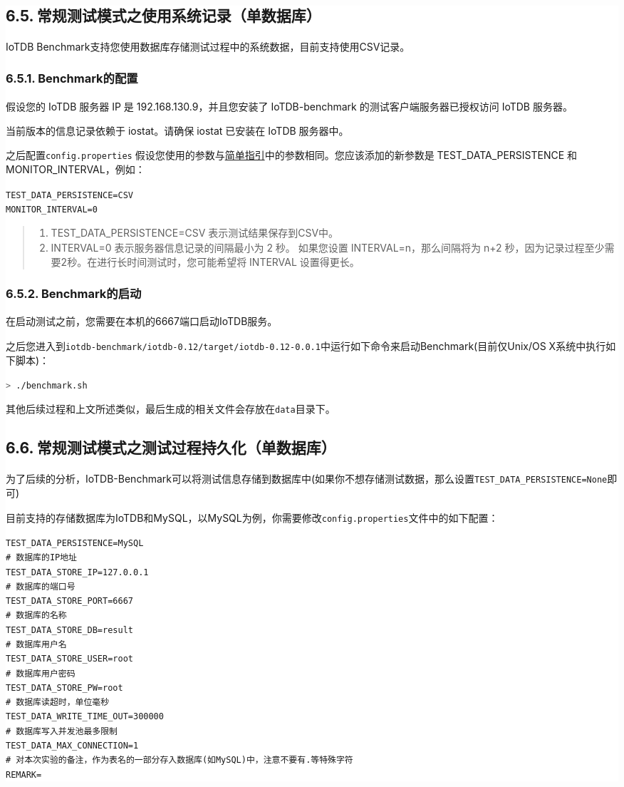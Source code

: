 ## 6.5. 常规测试模式之使用系统记录（单数据库）

IoTDB Benchmark支持您使用数据库存储测试过程中的系统数据，目前支持使用CSV记录。

### 6.5.1. Benchmark的配置

假设您的 IoTDB 服务器 IP 是 192.168.130.9，并且您安装了 IoTDB-benchmark 的测试客户端服务器已授权访问 IoTDB 服务器。

当前版本的信息记录依赖于 iostat。请确保 iostat 已安装在 IoTDB 服务器中。

之后配置```config.properties```
假设您使用的参数与[简单指引](#61-常规测试模式之写入简单示例)中的参数相同。您应该添加的新参数是 TEST_DATA_PERSISTENCE 和 MONITOR_INTERVAL，例如：

```properties
TEST_DATA_PERSISTENCE=CSV
MONITOR_INTERVAL=0
```

> 1. TEST_DATA_PERSISTENCE=CSV 表示测试结果保存到CSV中。
> 2. INTERVAL=0 表示服务器信息记录的间隔最小为 2 秒。 如果您设置 INTERVAL=n，那么间隔将为 n+2 秒，因为记录过程至少需要2秒。在进行长时间测试时，您可能希望将 INTERVAL 设置得更长。

### 6.5.2. Benchmark的启动

在启动测试之前，您需要在本机的6667端口启动IoTDB服务。

之后您进入到`iotdb-benchmark/iotdb-0.12/target/iotdb-0.12-0.0.1`中运行如下命令来启动Benchmark(目前仅Unix/OS X系统中执行如下脚本)：

```sh
> ./benchmark.sh
```

其他后续过程和上文所述类似，最后生成的相关文件会存放在```data```目录下。

## 6.6. 常规测试模式之测试过程持久化（单数据库）

为了后续的分析，IoTDB-Benchmark可以将测试信息存储到数据库中(如果你不想存储测试数据，那么设置```TEST_DATA_PERSISTENCE=None```即可)

目前支持的存储数据库为IoTDB和MySQL，以MySQL为例，你需要修改```config.properties```文件中的如下配置：

```properties
TEST_DATA_PERSISTENCE=MySQL
# 数据库的IP地址
TEST_DATA_STORE_IP=127.0.0.1
# 数据库的端口号
TEST_DATA_STORE_PORT=6667
# 数据库的名称
TEST_DATA_STORE_DB=result
# 数据库用户名
TEST_DATA_STORE_USER=root
# 数据库用户密码
TEST_DATA_STORE_PW=root
# 数据库读超时，单位毫秒
TEST_DATA_WRITE_TIME_OUT=300000
# 数据库写入并发池最多限制
TEST_DATA_MAX_CONNECTION=1
# 对本次实验的备注，作为表名的一部分存入数据库(如MySQL)中，注意不要有.等特殊字符
REMARK=
```
